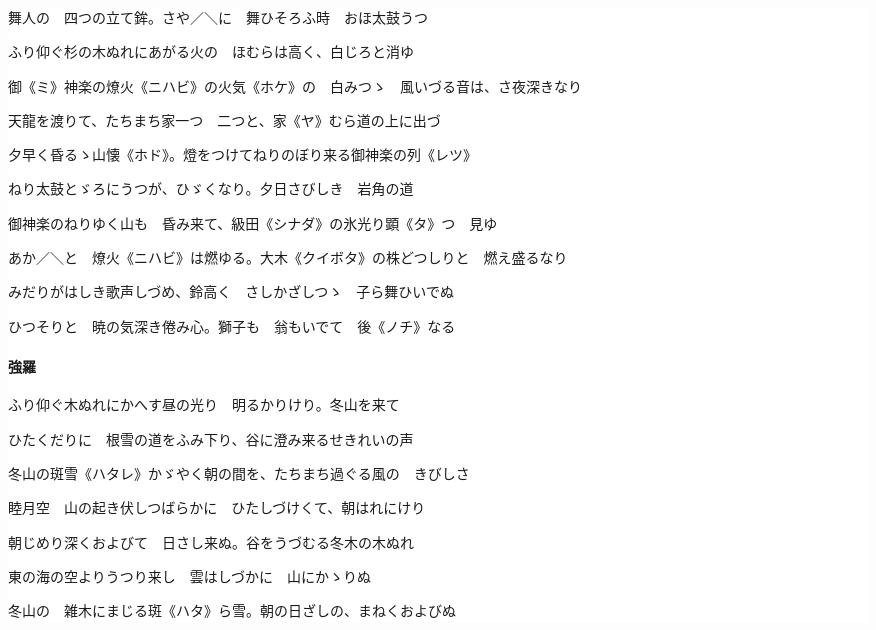 

舞人の　四つの立て鉾。さや／＼に　舞ひそろふ時　おほ太鼓うつ



ふり仰ぐ杉の木ぬれにあがる火の　ほむらは高く、白じろと消ゆ



御《ミ》神楽の燎火《ニハビ》の火気《ホケ》の　白みつゝ　風いづる音は、さ夜深きなり



天龍を渡りて、たちまち家一つ　二つと、家《ヤ》むら道の上に出づ



夕早く昏るゝ山懐《ホド》。燈をつけてねりのぼり来る御神楽の列《レツ》



ねり太鼓とゞろにうつが、ひゞくなり。夕日さびしき　岩角の道



御神楽のねりゆく山も　昏み来て、級田《シナダ》の氷光り顕《タ》つ　見ゆ



あか／＼と　燎火《ニハビ》は燃ゆる。大木《クイボタ》の株どつしりと　燃え盛るなり



みだりがはしき歌声しづめ、鈴高く　さしかざしつゝ　子ら舞ひいでぬ



ひつそりと　暁の気深き倦み心。獅子も　翁もいでて　後《ノチ》なる





#### 強羅






ふり仰ぐ木ぬれにかへす昼の光り　明るかりけり。冬山を来て



ひたくだりに　根雪の道をふみ下り、谷に澄み来るせきれいの声



冬山の斑雪《ハタレ》かゞやく朝の間を、たちまち過ぐる風の　きびしさ



睦月空　山の起き伏しつばらかに　ひたしづけくて、朝はれにけり



朝じめり深くおよびて　日さし来ぬ。谷をうづむる冬木の木ぬれ



東の海の空よりうつり来し　雲はしづかに　山にかゝりぬ



冬山の　雑木にまじる斑《ハタ》ら雪。朝の日ざしの、まねくおよびぬ
